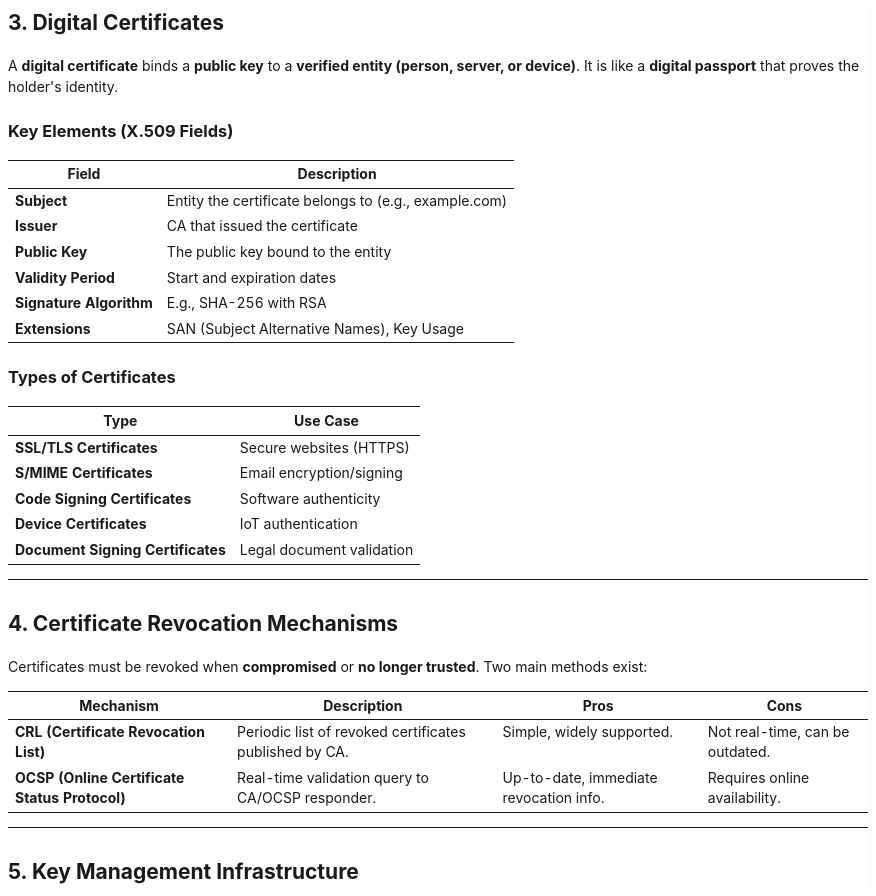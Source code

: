 
## **3. Digital Certificates**

A **digital certificate** binds a **public key** to a **verified entity (person, server, or device)**.
It is like a **digital passport** that proves the holder's identity.

### **Key Elements (X.509 Fields)**

| **Field**               | **Description**                                       |
| ----------------------- | ----------------------------------------------------- |
| **Subject**             | Entity the certificate belongs to (e.g., example.com) |
| **Issuer**              | CA that issued the certificate                        |
| **Public Key**          | The public key bound to the entity                    |
| **Validity Period**     | Start and expiration dates                            |
| **Signature Algorithm** | E.g., SHA-256 with RSA                                |
| **Extensions**          | SAN (Subject Alternative Names), Key Usage            |

### **Types of Certificates**

| **Type**                          | **Use Case**              |
| --------------------------------- | ------------------------- |
| **SSL/TLS Certificates**          | Secure websites (HTTPS)   |
| **S/MIME Certificates**           | Email encryption/signing  |
| **Code Signing Certificates**     | Software authenticity     |
| **Device Certificates**           | IoT authentication        |
| **Document Signing Certificates** | Legal document validation |

---

## **4. Certificate Revocation Mechanisms**

Certificates must be revoked when **compromised** or **no longer trusted**.
Two main methods exist:

| **Mechanism**                                 | **Description**                                        | **Pros**                               | **Cons**                        |
| --------------------------------------------- | ------------------------------------------------------ | -------------------------------------- | ------------------------------- |
| **CRL (Certificate Revocation List)**         | Periodic list of revoked certificates published by CA. | Simple, widely supported.              | Not real-time, can be outdated. |
| **OCSP (Online Certificate Status Protocol)** | Real-time validation query to CA/OCSP responder.       | Up-to-date, immediate revocation info. | Requires online availability.   |

---

## **5. Key Management Infrastructure**
